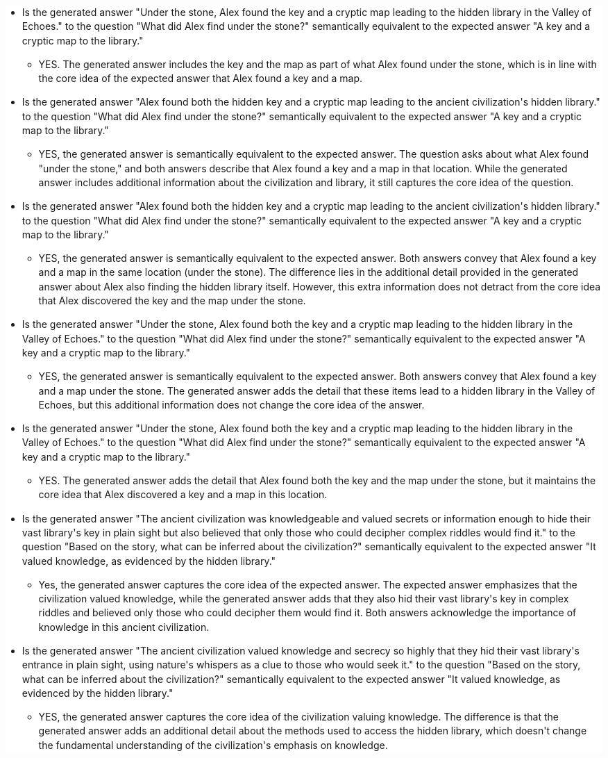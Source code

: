 - Is the generated answer "Under the stone, Alex found the key and a cryptic map leading to the hidden library in the Valley of Echoes." to the question "What did Alex find under the stone?" semantically equivalent to the expected answer "A key and a cryptic map to the library."
  -  YES. The generated answer includes the key and the map as part of what Alex found under the stone, which is in line with the core idea of the expected answer that Alex found a key and a map.

- Is the generated answer "Alex found both the hidden key and a cryptic map leading to the ancient civilization's hidden library." to the question "What did Alex find under the stone?" semantically equivalent to the expected answer "A key and a cryptic map to the library."
  -  YES, the generated answer is semantically equivalent to the expected answer. The question asks about what Alex found "under the stone," and both answers describe that Alex found a key and a map in that location. While the generated answer includes additional information about the civilization and library, it still captures the core idea of the question.

- Is the generated answer "Alex found both the hidden key and a cryptic map leading to the ancient civilization's hidden library." to the question "What did Alex find under the stone?" semantically equivalent to the expected answer "A key and a cryptic map to the library."
  -  YES, the generated answer is semantically equivalent to the expected answer. Both answers convey that Alex found a key and a map in the same location (under the stone). The difference lies in the additional detail provided in the generated answer about Alex also finding the hidden library itself. However, this extra information does not detract from the core idea that Alex discovered the key and the map under the stone.

- Is the generated answer "Under the stone, Alex found both the key and a cryptic map leading to the hidden library in the Valley of Echoes." to the question "What did Alex find under the stone?" semantically equivalent to the expected answer "A key and a cryptic map to the library."
  -  YES, the generated answer is semantically equivalent to the expected answer. Both answers convey that Alex found a key and a map under the stone. The generated answer adds the detail that these items lead to a hidden library in the Valley of Echoes, but this additional information does not change the core idea of the answer.

- Is the generated answer "Under the stone, Alex found both the key and a cryptic map leading to the hidden library in the Valley of Echoes." to the question "What did Alex find under the stone?" semantically equivalent to the expected answer "A key and a cryptic map to the library."
  -  YES. The generated answer adds the detail that Alex found both the key and the map under the stone, but it maintains the core idea that Alex discovered a key and a map in this location.

- Is the generated answer "The ancient civilization was knowledgeable and valued secrets or information enough to hide their vast library's key in plain sight but also believed that only those who could decipher complex riddles would find it." to the question "Based on the story, what can be inferred about the civilization?" semantically equivalent to the expected answer "It valued knowledge, as evidenced by the hidden library."
  -  Yes, the generated answer captures the core idea of the expected answer. The expected answer emphasizes that the civilization valued knowledge, while the generated answer adds that they also hid their vast library's key in complex riddles and believed only those who could decipher them would find it. Both answers acknowledge the importance of knowledge in this ancient civilization.

- Is the generated answer "The ancient civilization valued knowledge and secrecy so highly that they hid their vast library's entrance in plain sight, using nature's whispers as a clue to those who would seek it." to the question "Based on the story, what can be inferred about the civilization?" semantically equivalent to the expected answer "It valued knowledge, as evidenced by the hidden library."
  -  YES, the generated answer captures the core idea of the civilization valuing knowledge. The difference is that the generated answer adds an additional detail about the methods used to access the hidden library, which doesn't change the fundamental understanding of the civilization's emphasis on knowledge.
